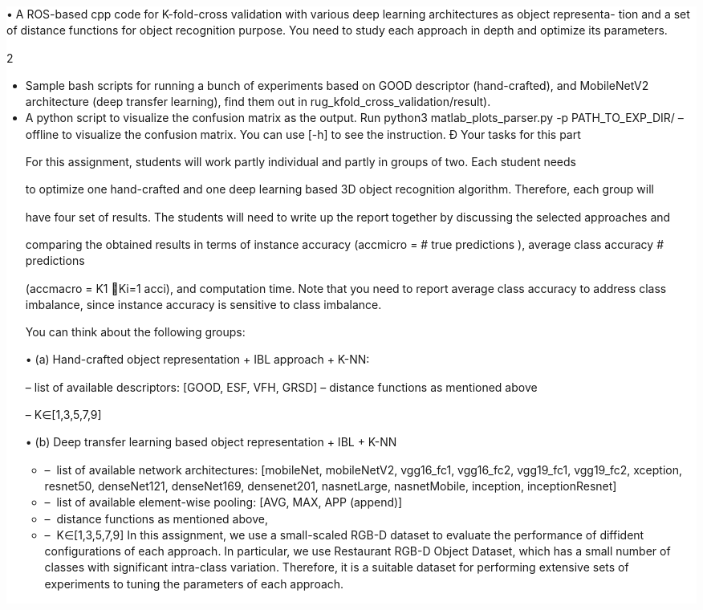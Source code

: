 • A ROS-based cpp code for K-fold-cross validation with various deep learning architectures as object representa- tion and a set of distance functions for object recognition purpose. You need to study each approach in depth and optimize its parameters.

</div>
</div>
<div class="layoutArea">
<div class="column">
2

</div>
</div>
</div>
<div class="page" title="Page 3">
<div class="layoutArea">
<div class="column">
<ul>
<li>Sample bash scripts for running a bunch of experiments based on GOOD descriptor (hand-crafted), and MobileNetV2 architecture (deep transfer learning), find them out in rug_kfold_cross_validation/result).</li>
<li>A python script to visualize the confusion matrix as the output. Run python3 matlab_plots_parser.py -p PATH_TO_EXP_DIR/ –offline to visualize the confusion matrix. You can use [-h] to see the instruction.
Ð Your tasks for this part

For this assignment, students will work partly individual and partly in groups of two. Each student needs

to optimize one hand-crafted and one deep learning based 3D object recognition algorithm. Therefore, each group will

have four set of results. The students will need to write up the report together by discussing the selected approaches and

comparing the obtained results in terms of instance accuracy (accmicro = # true predictions ), average class accuracy # predictions

(accmacro = K1 􏰀Ki=1 acci), and computation time. Note that you need to report average class accuracy to address class imbalance, since instance accuracy is sensitive to class imbalance.

You can think about the following groups:

• (a) Hand-crafted object representation + IBL approach + K-NN:

– list of available descriptors: [GOOD, ESF, VFH, GRSD] – distance functions as mentioned above

– K∈[1,3,5,7,9]

• (b) Deep transfer learning based object representation + IBL + K-NN

<ul>
<li>– &nbsp;list of available network architectures: [mobileNet, mobileNetV2, vgg16_fc1, vgg16_fc2, vgg19_fc1, vgg19_fc2, xception, resnet50, denseNet121, denseNet169, densenet201, nasnetLarge, nasnetMobile, inception, inceptionResnet]</li>
<li>– &nbsp;list of available element-wise pooling: [AVG, MAX, APP (append)]</li>
<li>– &nbsp;distance functions as mentioned above,</li>
<li>– &nbsp;K∈[1,3,5,7,9]
In this assignment, we use a small-scaled RGB-D dataset to evaluate the performance of diffident configurations of each approach. In particular, we use Restaurant RGB-D Object Dataset, which has a small number of classes with significant intra-class variation. Therefore, it is a suitable dataset for performing extensive sets of experiments to tuning the parameters of each approach.
